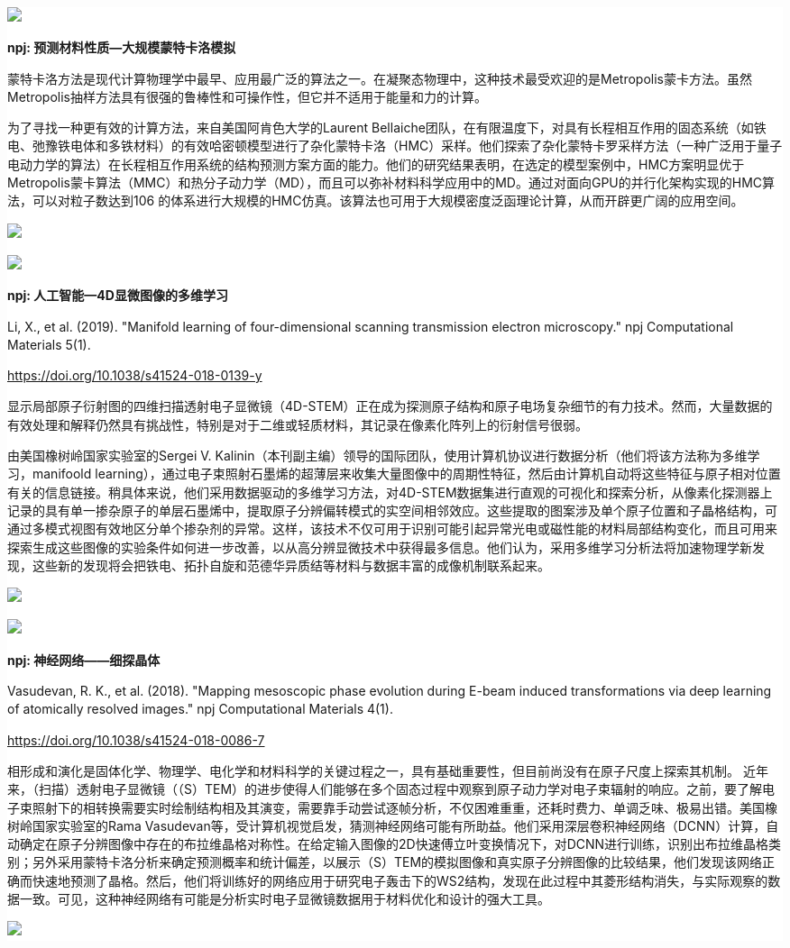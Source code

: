 ![](https://media.springernature.com/lw900/springer-static/image/art%3A10.1038%2Fs41524-019-0162-7/MediaObjects/41524_2019_162_Fig5_HTML.png)

**npj: 预测材料性质—大规模蒙特卡洛模拟**

蒙特卡洛方法是现代计算物理学中最早、应用最广泛的算法之一。在凝聚态物理中，这种技术最受欢迎的是Metropolis蒙卡方法。虽然Metropolis抽样方法具有很强的鲁棒性和可操作性，但它并不适用于能量和力的计算。

为了寻找一种更有效的计算方法，来自美国阿肯色大学的Laurent Bellaiche团队，在有限温度下，对具有长程相互作用的固态系统（如铁电、弛豫铁电体和多铁材料）的有效哈密顿模型进行了杂化蒙特卡洛（HMC）采样。他们探索了杂化蒙特卡罗采样方法（一种广泛用于量子电动力学的算法）在长程相互作用系统的结构预测方案方面的能力。他们的研究结果表明，在选定的模型案例中，HMC方案明显优于Metropolis蒙卡算法（MMC）和热分子动力学（MD），而且可以弥补材料科学应用中的MD。通过对面向GPU的并行化架构实现的HMC算法，可以对粒子数达到106 的体系进行大规模的HMC仿真。该算法也可用于大规模密度泛函理论计算，从而开辟更广阔的应用空间。

![](https://media.springernature.com/m685/springer-static/image/art%3A10.1038%2Fs41524-018-0137-0/MediaObjects/41524_2018_137_Fig5_HTML.png)
 
![](https://media.springernature.com/m685/springer-static/image/art%3A10.1038%2Fs41524-018-0137-0/MediaObjects/41524_2018_137_Fig6_HTML.png)

**npj: 人工智能—4D显微图像的多维学习**

Li, X., et al. (2019). "Manifold learning of four-dimensional scanning transmission electron microscopy." npj Computational Materials 5(1).
	
https://doi.org/10.1038/s41524-018-0139-y

显示局部原子衍射图的四维扫描透射电子显微镜（4D-STEM）正在成为探测原子结构和原子电场复杂细节的有力技术。然而，大量数据的有效处理和解释仍然具有挑战性，特别是对于二维或轻质材料，其记录在像素化阵列上的衍射信号很弱。

由美国橡树岭国家实验室的Sergei V. Kalinin（本刊副主编）领导的国际团队，使用计算机协议进行数据分析（他们将该方法称为多维学习，manifoold learning），通过电子束照射石墨烯的超薄层来收集大量图像中的周期性特征，然后由计算机自动将这些特征与原子相对位置有关的信息链接。稍具体来说，他们采用数据驱动的多维学习方法，对4D-STEM数据集进行直观的可视化和探索分析，从像素化探测器上记录的具有单一掺杂原子的单层石墨烯中，提取原子分辨偏转模式的实空间相邻效应。这些提取的图案涉及单个原子位置和子晶格结构，可通过多模式视图有效地区分单个掺杂剂的异常。这样，该技术不仅可用于识别可能引起异常光电或磁性能的材料局部结构变化，而且可用来探索生成这些图像的实验条件如何进一步改善，以从高分辨显微技术中获得最多信息。他们认为，采用多维学习分析法将加速物理学新发现，这些新的发现将会把铁电、拓扑自旋和范德华异质结等材料与数据丰富的成像机制联系起来。

![](https://media.springernature.com/m685/springer-static/image/art%3A10.1038%2Fs41524-018-0139-y/MediaObjects/41524_2018_139_Fig1_HTML.png)

![](https://media.springernature.com/m685/springer-static/image/art%3A10.1038%2Fs41524-018-0139-y/MediaObjects/41524_2018_139_Fig3_HTML.png)

**npj: 神经网络——细探晶体**

Vasudevan, R. K., et al. (2018). "Mapping mesoscopic phase evolution during E-beam induced transformations via deep learning of atomically resolved images." npj Computational Materials 4(1).
	
https://doi.org/10.1038/s41524-018-0086-7

相形成和演化是固体化学、物理学、电化学和材料科学的关键过程之一，具有基础重要性，但目前尚没有在原子尺度上探索其机制。
近年来，（扫描）透射电子显微镜（（S）TEM）的进步使得人们能够在多个固态过程中观察到原子动力学对电子束辐射的响应。之前，要了解电子束照射下的相转换需要实时绘制结构相及其演变，需要靠手动尝试逐帧分析，不仅困难重重，还耗时费力、单调乏味、极易出错。美国橡树岭国家实验室的Rama Vasudevan等，受计算机视觉启发，猜测神经网络可能有所助益。他们采用深层卷积神经网络（DCNN）计算，自动确定在原子分辨图像中存在的布拉维晶格对称性。在给定输入图像的2D快速傅立叶变换情况下，对DCNN进行训练，识别出布拉维晶格类别；另外采用蒙特卡洛分析来确定预测概率和统计偏差，以展示（S）TEM的模拟图像和真实原子分辨图像的比较结果，他们发现该网络正确而快速地预测了晶格。然后，他们将训练好的网络应用于研究电子轰击下的WS2结构，发现在此过程中其菱形结构消失，与实际观察的数据一致。可见，这种神经网络有可能是分析实时电子显微镜数据用于材料优化和设计的强大工具。

![](https://media.springernature.com/m685/springer-static/image/art%3A10.1038%2Fs41524-018-0086-7/MediaObjects/41524_2018_86_Fig1_HTML.png)
